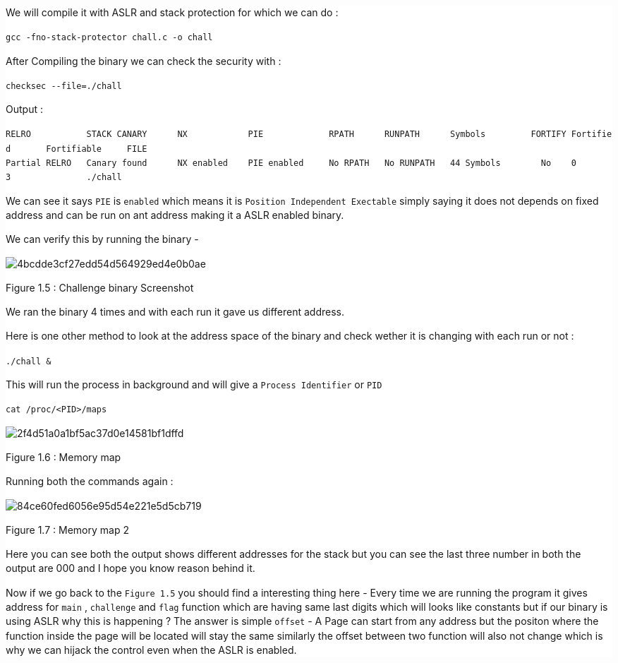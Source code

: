 We will compile it with ASLR and stack protection for which we can do :

```
gcc -fno-stack-protector chall.c -o chall
```

After Compiling the binary we can check the security with :

```
checksec --file=./chall
```

Output :

```
RELRO           STACK CANARY      NX            PIE             RPATH      RUNPATH      Symbols         FORTIFY Fortified       Fortifiable     FILE
Partial RELRO   Canary found      NX enabled    PIE enabled     No RPATH   No RUNPATH   44 Symbols        No    0               3               ./chall
```

We can see it says `PIE` is `enabled`  which means it is `Position Independent Exectable` simply saying it does not depends on fixed address and can be run on ant address making it a ASLR enabled binary.

We can verify this by running the binary - 

<img width="924" height="832" alt="4bcdde3cf27edd54d564929ed4e0b0ae" src="https://github.com/user-attachments/assets/0fe9dd81-d291-460d-8abf-a051170ab9e3" />

Figure 1.5 : Challenge binary Screenshot 

We ran the binary 4 times and with each run it gave us different address. 

Here is one other method to look at the address space of the binary and check wether it is changing with each run or not :

```
./chall & 
```

This will run the process in background and will give a `Process Identifier` or `PID`

```
cat /proc/<PID>/maps
```

<img width="1741" height="651" alt="2f4d51a0a1bf5ac37d0e14581bf1dffd" src="https://github.com/user-attachments/assets/350eb235-3cc4-41b1-918d-806ba6ec1218" />

Figure 1.6 : Memory map

Running both the commands again :

<img width="1697" height="649" alt="84ce60fed6056e95d54e221e5d5cb719" src="https://github.com/user-attachments/assets/b16dbc50-e97a-4516-a9fd-e7f63c1a08c2" />

Figure 1.7 : Memory map 2

Here you can see both the output shows different addresses for the stack but you can see the last three number in both the output are 000 and I hope you know reason behind it.

Now if we go back to the `Figure 1.5` you should find a interesting thing here - Every time we are running the program it gives address for `main` , `challenge` and `flag` function which are having same last digits which will looks like constants but if our binary is using ASLR why this is happening ? The answer is simple `offset` - A Page can start from any address but the positon where the function inside the page will be located will stay the same similarly the offset between two function will also not change which is why we can hijack the control even when the ASLR is enabled. 
